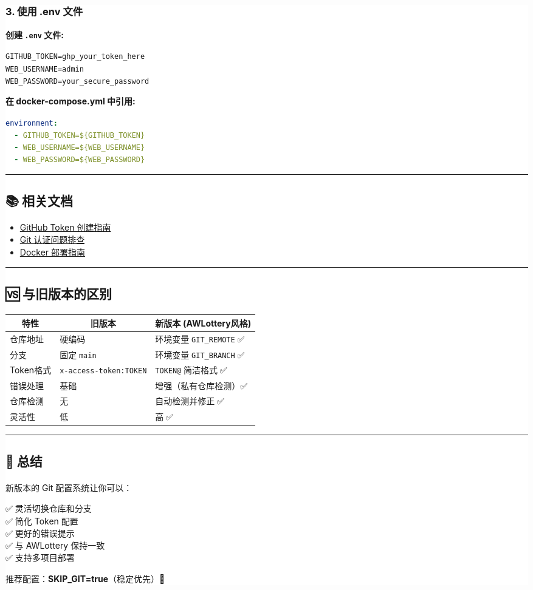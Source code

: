 ### 3. 使用 .env 文件

**创建 `.env` 文件:**
```env
GITHUB_TOKEN=ghp_your_token_here
WEB_USERNAME=admin
WEB_PASSWORD=your_secure_password
```

**在 docker-compose.yml 中引用:**
```yaml
environment:
  - GITHUB_TOKEN=${GITHUB_TOKEN}
  - WEB_USERNAME=${WEB_USERNAME}
  - WEB_PASSWORD=${WEB_PASSWORD}
```

---

## 📚 相关文档

- [GitHub Token 创建指南](./GITHUB_TOKEN_SOLUTION.md)
- [Git 认证问题排查](./GIT_AUTH_GUIDE.md)
- [Docker 部署指南](../README_DOCKER.md)

---

## 🆚 与旧版本的区别

| 特性 | 旧版本 | 新版本 (AWLottery风格) |
|------|--------|----------------------|
| 仓库地址 | 硬编码 | 环境变量 `GIT_REMOTE` ✅ |
| 分支 | 固定 `main` | 环境变量 `GIT_BRANCH` ✅ |
| Token格式 | `x-access-token:TOKEN` | `TOKEN@` 简洁格式 ✅ |
| 错误处理 | 基础 | 增强（私有仓库检测）✅ |
| 仓库检测 | 无 | 自动检测并修正 ✅ |
| 灵活性 | 低 | 高 ✅ |

---

## 🎉 总结

新版本的 Git 配置系统让你可以：

✅ 灵活切换仓库和分支  
✅ 简化 Token 配置  
✅ 更好的错误提示  
✅ 与 AWLottery 保持一致  
✅ 支持多项目部署  

推荐配置：**SKIP_GIT=true**（稳定优先）🌟

